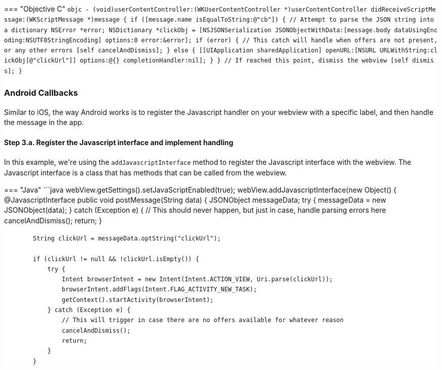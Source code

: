 === "Objective C"
    ```objc
    - (void)userContentController:(WKUserContentController *)userContentController didReceiveScriptMessage:(WKScriptMessage *)message {
        if ([message.name isEqualToString:@"cb"]) {
            // Attempt to parse the JSON string into a dictionary
            NSError *error;
            NSDictionary *clickObj = [NSJSONSerialization JSONObjectWithData:[message.body dataUsingEncoding:NSUTF8StringEncoding] options:0 error:&error];
            if (error) {
                // This catch will handle when offers are not present, or any other errors
                [self cancelAndDismiss];
            } else {
                [[UIApplication sharedApplication] openURL:[NSURL URLWithString:clickObj[@"clickUrl"]] options:@{} completionHandler:nil];
            }
        }
        // If reached this point, dismiss the webview
        [self dismiss];
    }
    ```

### Android Callbacks

Similar to iOS, the way Android works is to register the Javascript handler on your webview with a specific label, and then handle the message in the app.

#### Step 3.a. Register the Javascript interface and implement handling

In this example, we're using the `addJavascriptInterface` method to register the Javascript interface with the webview. The Javascript interface is a class that has methods that can be called from the webview.

=== "Java"
    ```java
    webView.getSettings().setJavaScriptEnabled(true);
    webView.addJavascriptInterface(new Object() {
        @JavascriptInterface
        public void postMessage(String data) {
            JSONObject messageData;
            try {
                messageData = new JSONObject(data);
            } catch (Exception e) {
                // This should never happen, but just in case, handle parsing errors here
                cancelAndDismiss();
                return;
            }

            String clickUrl = messageData.optString("clickUrl");

            if (clickUrl != null && !clickUrl.isEmpty()) {
                try {
                    Intent browserIntent = new Intent(Intent.ACTION_VIEW, Uri.parse(clickUrl));
                    browserIntent.addFlags(Intent.FLAG_ACTIVITY_NEW_TASK);
                    getContext().startActivity(browserIntent);
                } catch (Exception e) {
                    // This will trigger in case there are no offers available for whatever reason
                    cancelAndDismiss();
                    return;
                }
            }
